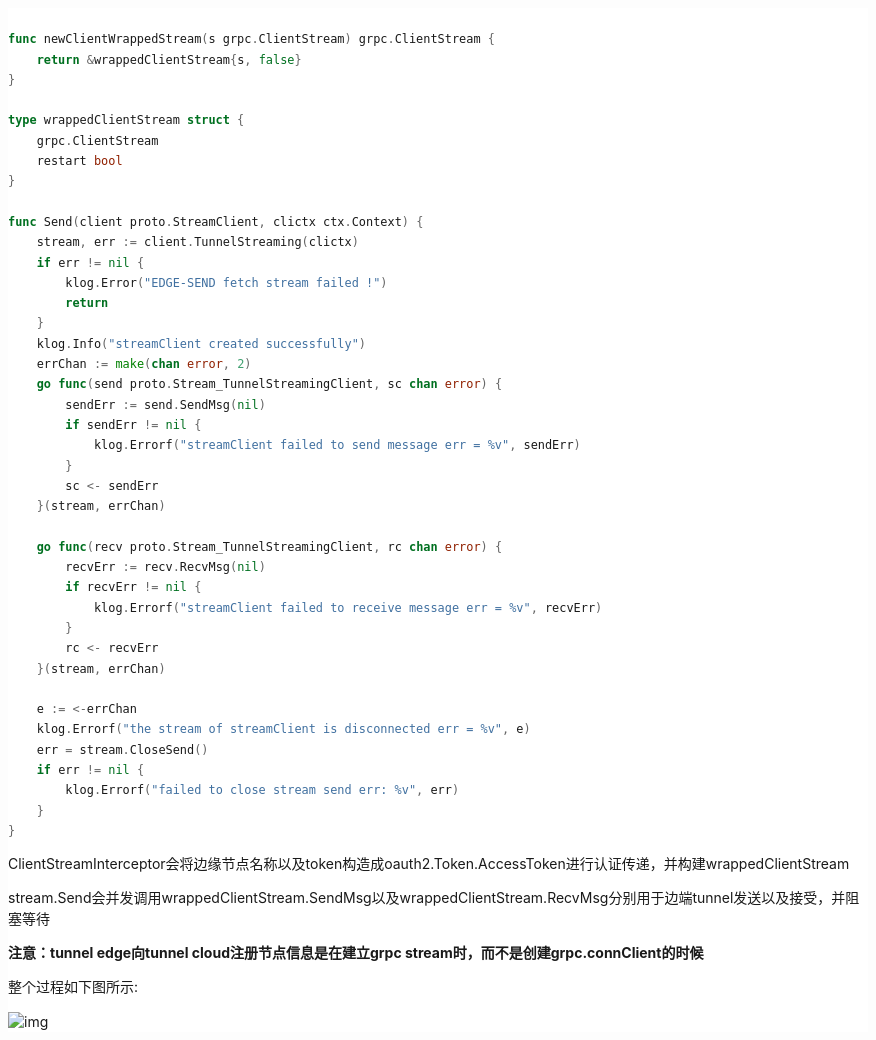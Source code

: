 ```go

func newClientWrappedStream(s grpc.ClientStream) grpc.ClientStream {
	return &wrappedClientStream{s, false}
}

type wrappedClientStream struct {
	grpc.ClientStream
	restart bool
}

func Send(client proto.StreamClient, clictx ctx.Context) {
	stream, err := client.TunnelStreaming(clictx)
	if err != nil {
		klog.Error("EDGE-SEND fetch stream failed !")
		return
	}
	klog.Info("streamClient created successfully")
	errChan := make(chan error, 2)
	go func(send proto.Stream_TunnelStreamingClient, sc chan error) {
		sendErr := send.SendMsg(nil)
		if sendErr != nil {
			klog.Errorf("streamClient failed to send message err = %v", sendErr)
		}
		sc <- sendErr
	}(stream, errChan)

	go func(recv proto.Stream_TunnelStreamingClient, rc chan error) {
		recvErr := recv.RecvMsg(nil)
		if recvErr != nil {
			klog.Errorf("streamClient failed to receive message err = %v", recvErr)
		}
		rc <- recvErr
	}(stream, errChan)

	e := <-errChan
	klog.Errorf("the stream of streamClient is disconnected err = %v", e)
	err = stream.CloseSend()
	if err != nil {
		klog.Errorf("failed to close stream send err: %v", err)
	}
}
```

ClientStreamInterceptor会将边缘节点名称以及token构造成oauth2.Token.AccessToken进行认证传递，并构建wrappedClientStream

stream.Send会并发调用wrappedClientStream.SendMsg以及wrappedClientStream.RecvMsg分别用于边端tunnel发送以及接受，并阻塞等待

**注意：tunnel edge向tunnel cloud注册节点信息是在建立grpc stream时，而不是创建grpc.connClient的时候**

整个过程如下图所示:

![img](https://github.com/duyanghao/kubernetes-reading-notes/raw/master/superedge/network-tunnel/images/tunnel-edge.png)

